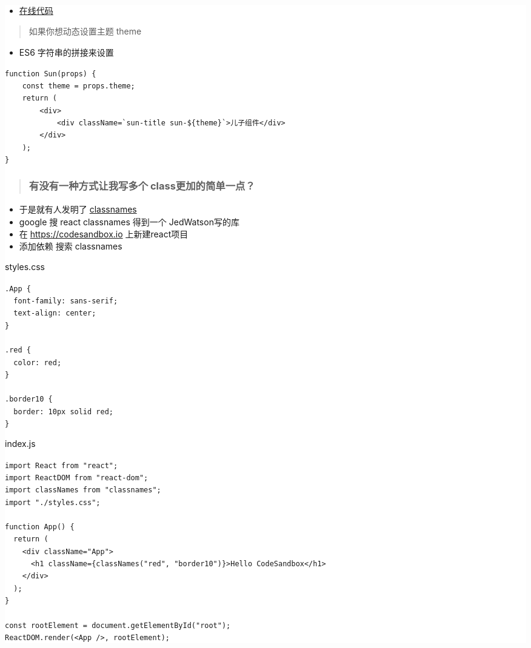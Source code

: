 - [在线代码](https://codesandbox.io/s/l40v346mpz)

> 如果你想动态设置主题 theme 

- ES6 字符串的拼接来设置

```
function Sun(props) {
    const theme = props.theme;
    return (
        <div>
            <div className=`sun-title sun-${theme}`>儿子组件</div>
        </div>
    );
}
```

> ### 有没有一种方式让我写多个 class更加的简单一点？

- 于是就有人发明了 [classnames](https://github.com/JedWatson/classnames)
- google 搜 react classnames 得到一个 JedWatson写的库
- 在 https://codesandbox.io 上新建react项目
- 添加依赖 搜索 classnames

styles.css

```
.App {
  font-family: sans-serif;
  text-align: center;
}

.red {
  color: red;
}

.border10 {
  border: 10px solid red;
}
```

index.js

```
import React from "react";
import ReactDOM from "react-dom";
import classNames from "classnames";
import "./styles.css";

function App() {
  return (
    <div className="App">
      <h1 className={classNames("red", "border10")}>Hello CodeSandbox</h1>
    </div>
  );
}

const rootElement = document.getElementById("root");
ReactDOM.render(<App />, rootElement);
```
